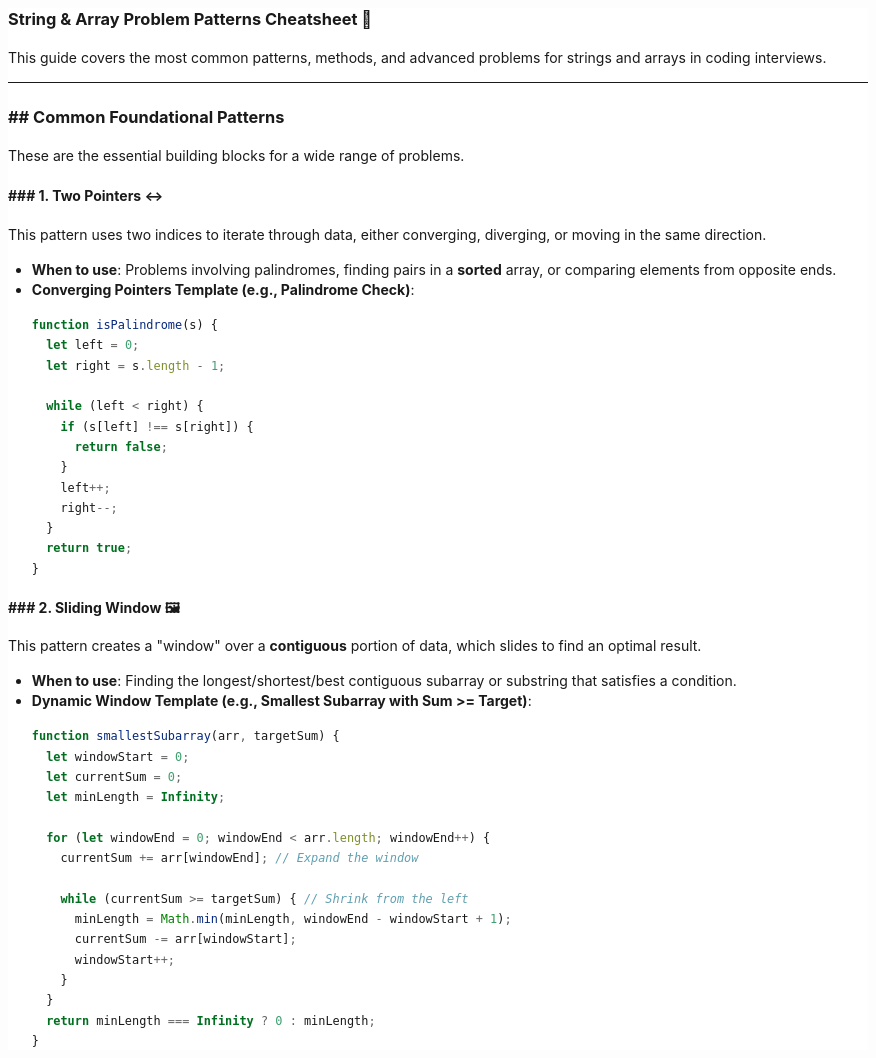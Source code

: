 ### String & Array Problem Patterns Cheatsheet 📝

This guide covers the most common patterns, methods, and advanced problems for strings and arrays in coding interviews.

---

### ## Common Foundational Patterns

These are the essential building blocks for a wide range of problems.

#### ### 1. Two Pointers ↔️
This pattern uses two indices to iterate through data, either converging, diverging, or moving in the same direction.

* **When to use**: Problems involving palindromes, finding pairs in a **sorted** array, or comparing elements from opposite ends.
* **Converging Pointers Template (e.g., Palindrome Check)**:
    ```javascript
    function isPalindrome(s) {
      let left = 0;
      let right = s.length - 1;

      while (left < right) {
        if (s[left] !== s[right]) {
          return false;
        }
        left++;
        right--;
      }
      return true;
    }
    ```

#### ### 2. Sliding Window 🖼️
This pattern creates a "window" over a **contiguous** portion of data, which slides to find an optimal result.

* **When to use**: Finding the longest/shortest/best contiguous subarray or substring that satisfies a condition.
* **Dynamic Window Template (e.g., Smallest Subarray with Sum >= Target)**:
    ```javascript
    function smallestSubarray(arr, targetSum) {
      let windowStart = 0;
      let currentSum = 0;
      let minLength = Infinity;

      for (let windowEnd = 0; windowEnd < arr.length; windowEnd++) {
        currentSum += arr[windowEnd]; // Expand the window

        while (currentSum >= targetSum) { // Shrink from the left
          minLength = Math.min(minLength, windowEnd - windowStart + 1);
          currentSum -= arr[windowStart];
          windowStart++;
        }
      }
      return minLength === Infinity ? 0 : minLength;
    }
    ```
